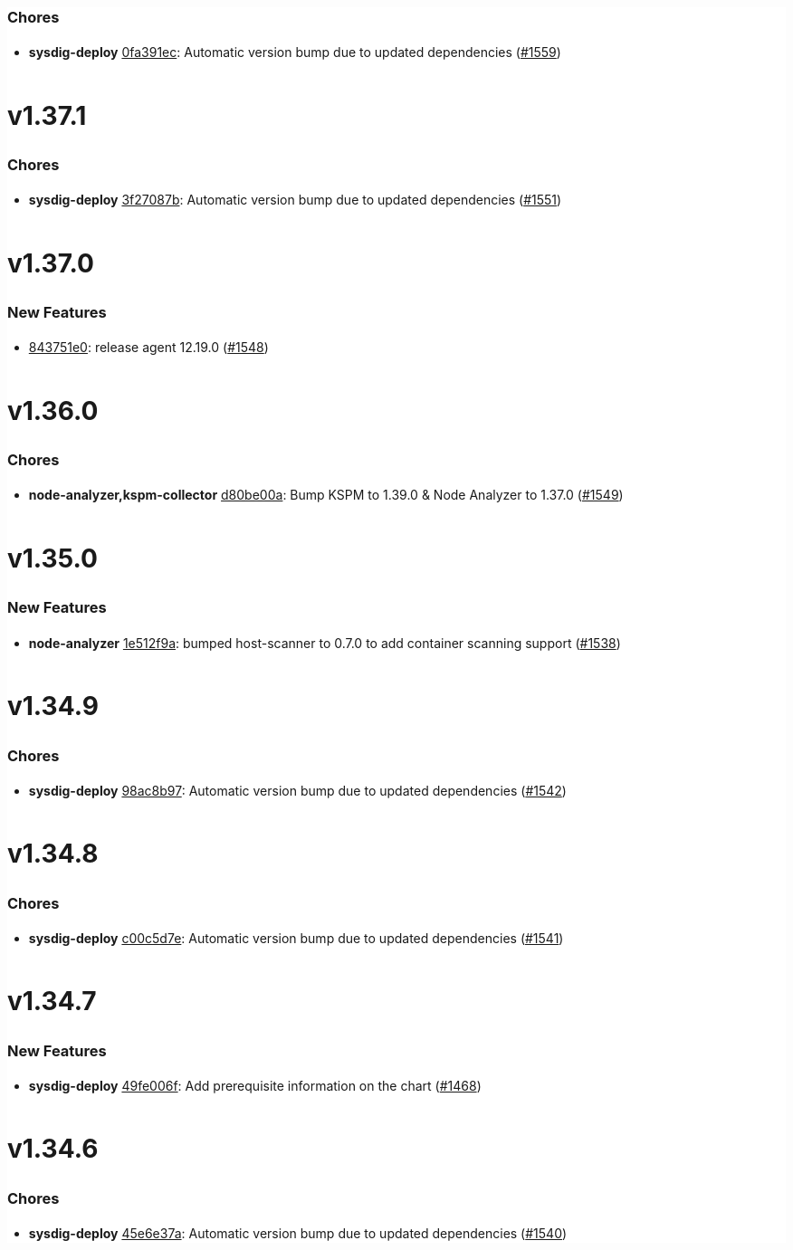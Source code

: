 ### Chores
* **sysdig-deploy** [0fa391ec](https://github.com/sysdiglabs/charts/commit/0fa391ec4f466b57aa85e648ebb66ce0c488d9a5): Automatic version bump due to updated dependencies ([#1559](https://github.com/sysdiglabs/charts/issues/1559))
# v1.37.1
### Chores
* **sysdig-deploy** [3f27087b](https://github.com/sysdiglabs/charts/commit/3f27087baf7749991737cd57e56b767ba3ad82fc): Automatic version bump due to updated dependencies ([#1551](https://github.com/sysdiglabs/charts/issues/1551))
# v1.37.0
### New Features
* [843751e0](https://github.com/sysdiglabs/charts/commit/843751e0a10b86053922b00da98255445b48fd90): release agent 12.19.0 ([#1548](https://github.com/sysdiglabs/charts/issues/1548))
# v1.36.0
### Chores
* **node-analyzer,kspm-collector** [d80be00a](https://github.com/sysdiglabs/charts/commit/d80be00a821b0af2f71da6fd04590fcd897e0b4a): Bump KSPM to 1.39.0 & Node Analyzer to 1.37.0 ([#1549](https://github.com/sysdiglabs/charts/issues/1549))
# v1.35.0
### New Features
* **node-analyzer** [1e512f9a](https://github.com/sysdiglabs/charts/commit/1e512f9af08674b87b01c17b9bc34c436e90ff8a): bumped host-scanner to 0.7.0 to add container scanning support ([#1538](https://github.com/sysdiglabs/charts/issues/1538))
# v1.34.9
### Chores
* **sysdig-deploy** [98ac8b97](https://github.com/sysdiglabs/charts/commit/98ac8b975efe64cd973e62c18180197c1fc4bd9d): Automatic version bump due to updated dependencies ([#1542](https://github.com/sysdiglabs/charts/issues/1542))
# v1.34.8
### Chores
* **sysdig-deploy** [c00c5d7e](https://github.com/sysdiglabs/charts/commit/c00c5d7ef2a0eda98bf6691869fc3c846cb08a4d): Automatic version bump due to updated dependencies ([#1541](https://github.com/sysdiglabs/charts/issues/1541))
# v1.34.7
### New Features
* **sysdig-deploy** [49fe006f](https://github.com/sysdiglabs/charts/commit/49fe006fb0ff206c7b566a45bfa5f71713d5ad0a): Add prerequisite information on the chart ([#1468](https://github.com/sysdiglabs/charts/issues/1468))
# v1.34.6
### Chores
* **sysdig-deploy** [45e6e37a](https://github.com/sysdiglabs/charts/commit/45e6e37a925ce869bfaa86c00514bb75f0f0dc79): Automatic version bump due to updated dependencies ([#1540](https://github.com/sysdiglabs/charts/issues/1540))